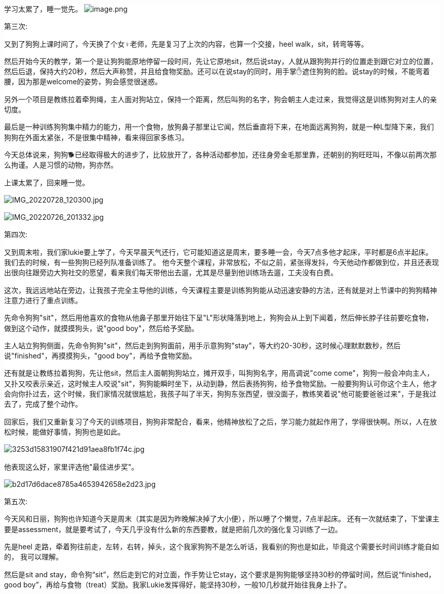 学习太累了，睡一觉先。
![image.png](https://images.hive.blog/DQmPK8kkT1hiCCBr2hdoyjoJvEcLVQZRYPW8gGdCZtsfuQ9/image.png)


第三次: 


又到了狗狗上课时间了，今天换了个女♀️老师，先是复习了上次的内容，也算一个交接，heel walk，sit，转弯等等。

然后开始今天的教学，第一个是让狗狗能原地停留一段时间，先让它原地sit，然后说stay，人就从跟狗狗并行的位置走到跟它对立的位置，然后后退，保持大约20秒，然后大声称赞，并且给食物奖励。还可以在说stay的同时，用手掌✋遮住狗狗的脸。说stay的时候，不能弯着腰，因为那是welcome的姿势，狗会感觉很迷惑。

另外一个项目是教练拉着牵狗绳，主人面对狗站立，保持一个距离，然后叫狗的名字，狗会朝主人走过来，我觉得这是训练狗狗对主人的亲切度。

最后是一种训练狗狗集中精力的能力，用一个食物，放狗鼻子那里让它闻，然后垂直将下来，在地面远离狗狗，就是一种L型降下来，我们狗狗在外面太紧张，不是很集中精神，看来得回家多练习。

今天总体说来，狗狗🐕已经取得极大的进步了，比较放开了，各种活动都参加，还往身旁金毛那里靠，还朝别的狗旺旺叫，不像以前两次那么拘谨。人是习惯的动物，狗亦然。

上课太累了，回来睡一觉。

![IMG_20220728_120300.jpg](https://images.hive.blog/DQmWvDdLLFzbbzdbeXMd48Ei3BuxYfLzrZf9T9WqWVnQBgN/IMG_20220728_120300.jpg)

![IMG_20220726_201332.jpg](https://images.hive.blog/DQmeihPpEYsheGmTH6GJQXgmh6oQJEDsRfFEkAEsJEdc17f/IMG_20220726_201332.jpg)


第四次: 


又到周末啦，我们家lukie要上学了，今天早晨天气还行，它可能知道这是周末，要多睡一会，今天7点多他才起床，平时都是6点半起床。 我们去的时候，有一些狗狗已经列队准备训练了。 他今天整个课程，非常放松，不似之前，紧张得发抖，今天他动作都做到位，并且还表现出很向往跟旁边大狗社交的愿望，看来我们每天带他出去遛，尤其是尽量到他训练场去遛，工夫没有白费。

这次，我远远地站在旁边，让我孩子完全主导他的训练，今天课程主要是训练狗狗能从动迅速安静的方法，还有就是对上节课中的狗狗精神注意力进行了重点训练。


先命令狗狗"sit"，然后用他喜欢的食物从他鼻子那里开始往下呈"L"形状降落到地上，狗狗会从上到下闻着，然后伸长脖子往前要吃食物，做到这个动作，就摸摸狗头，说"good boy"，然后给予奖励。


主人站立狗狗侧面，先命令狗狗"sit"，然后走到狗狗面前，用手示意狗狗"stay"，等大约20-30秒，这时候心理默默数秒，然后说"finished"，再摸摸狗头，"good boy"，再给予食物奖励。

还有就是让教练拉着狗狗，先让他sit，然后主人面朝狗狗站立，摊开双手，叫狗狗名字，用高调说"come come"，狗狗一般会冲向主人，又扑又咬表示亲近，这时候主人咬说"sit"，狗狗能瞬时坐下，从动到静，然后表扬狗狗，给予食物奖励。一般要狗狗认可你这个主人，他才会向你扑过去，这个时候，我们家情况就很尴尬，我孩子叫了半天，狗狗东张西望，很没面子，教练笑着说"他可能要爸爸过来"，于是我过去了，完成了整个动作。

回家后，我们又重新复习了今天的训练项目，狗狗非常配合，看来，他精神放松了之后，学习能力就起作用了，学得很快啊。所以，人在放松时候，能做好事情，狗狗也是如此。

![3253d15831907f421d91aea8fb1f74c.jpg](https://images.hive.blog/DQmfZF2TYkWNYQQrMEmcnvFCivFL3t4tJVxx2qEXeP2vvLa/3253d15831907f421d91aea8fb1f74c.jpg)

他表现这么好，家里评选他"最佳进步奖"。

![b2d17d6dace8785a4653942658e2d23.jpg](https://images.hive.blog/DQmQqXd2bCTQj96Z27KWLtY74NrJHthespkPFUyj3dWtwXd/b2d17d6dace8785a4653942658e2d23.jpg)


第五次: 


今天风和日丽，狗狗也许知道今天是周末（其实是因为昨晚解决掉了大小便），所以睡了个懒觉，7点半起床。 还有一次就结束了，下堂课主要是assessment，就是要考试了，今天几乎没有什么新的东西要教，就是把前几次的强化复习训练了一边。

先是heel 走路，牵着狗往前走，左转，右转，掉头，这个我家狗狗不是怎么听话，我看别的狗也是如此，毕竟这个需要长时间训练才能自如的， 我可以理解。

然后是sit and stay，命令狗“sit”，然后走到它的对立面，作手势让它stay，这个要求是狗狗能够坚持30秒的停留时间，然后说“finished，good boy”，再给与食物（treat）奖励。我家Lukie发挥得好，能坚持30秒，一般10几秒就开始往我身上扑了。
